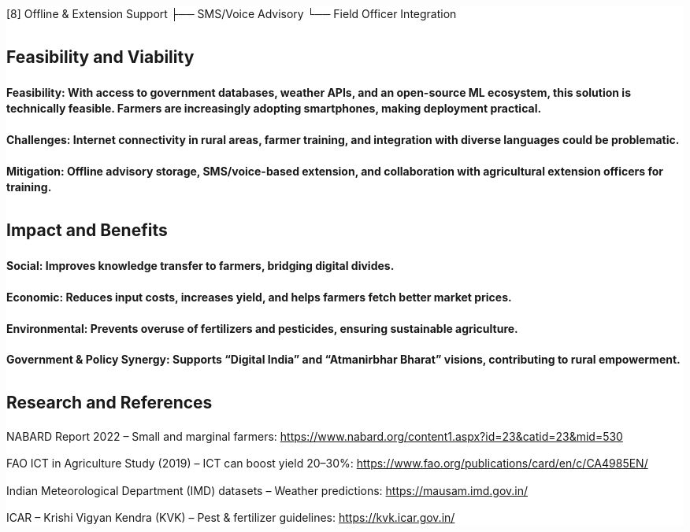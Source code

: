 [8] Offline & Extension Support
    ├── SMS/Voice Advisory
    └── Field Officer Integration
    </pre>
  </body>
</html>

## Feasibility and Viability
#### Feasibility: With access to government databases, weather APIs, and an open-source ML ecosystem, this solution is technically feasible. Farmers are increasingly adopting smartphones, making deployment practical.
#### Challenges: Internet connectivity in rural areas, farmer training, and integration with diverse languages could be problematic.
#### Mitigation: Offline advisory storage, SMS/voice-based extension, and collaboration with agricultural extension officers for training.

## Impact and Benefits
#### Social: Improves knowledge transfer to farmers, bridging digital divides.
#### Economic: Reduces input costs, increases yield, and helps farmers fetch better market prices.
#### Environmental: Prevents overuse of fertilizers and pesticides, ensuring sustainable agriculture.
#### Government & Policy Synergy: Supports “Digital India” and “Atmanirbhar Bharat” visions, contributing to rural empowerment.

## Research and References
NABARD Report 2022 – Small and marginal farmers:
https://www.nabard.org/content1.aspx?id=23&catid=23&mid=530

FAO ICT in Agriculture Study (2019) – ICT can boost yield 20–30%:
https://www.fao.org/publications/card/en/c/CA4985EN/

Indian Meteorological Department (IMD) datasets – Weather predictions:
https://mausam.imd.gov.in/

ICAR – Krishi Vigyan Kendra (KVK) – Pest & fertilizer guidelines:
https://kvk.icar.gov.in/


